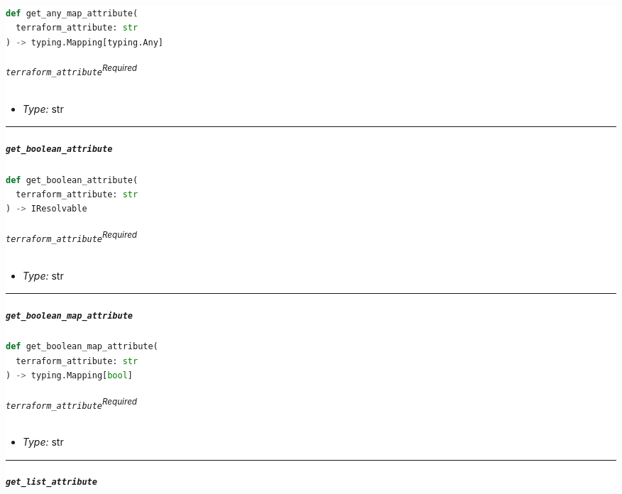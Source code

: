 ```python
def get_any_map_attribute(
  terraform_attribute: str
) -> typing.Mapping[typing.Any]
```

###### `terraform_attribute`<sup>Required</sup> <a name="terraform_attribute" id="@cdktf/provider-databricks.recipient.Recipient.getAnyMapAttribute.parameter.terraformAttribute"></a>

- *Type:* str

---

##### `get_boolean_attribute` <a name="get_boolean_attribute" id="@cdktf/provider-databricks.recipient.Recipient.getBooleanAttribute"></a>

```python
def get_boolean_attribute(
  terraform_attribute: str
) -> IResolvable
```

###### `terraform_attribute`<sup>Required</sup> <a name="terraform_attribute" id="@cdktf/provider-databricks.recipient.Recipient.getBooleanAttribute.parameter.terraformAttribute"></a>

- *Type:* str

---

##### `get_boolean_map_attribute` <a name="get_boolean_map_attribute" id="@cdktf/provider-databricks.recipient.Recipient.getBooleanMapAttribute"></a>

```python
def get_boolean_map_attribute(
  terraform_attribute: str
) -> typing.Mapping[bool]
```

###### `terraform_attribute`<sup>Required</sup> <a name="terraform_attribute" id="@cdktf/provider-databricks.recipient.Recipient.getBooleanMapAttribute.parameter.terraformAttribute"></a>

- *Type:* str

---

##### `get_list_attribute` <a name="get_list_attribute" id="@cdktf/provider-databricks.recipient.Recipient.getListAttribute"></a>
